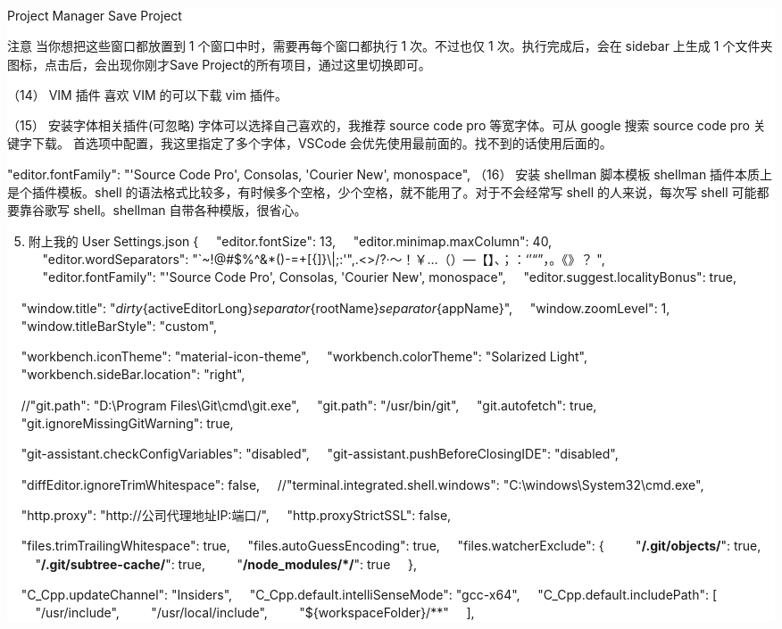 

Project Manager Save Project

注意 当你想把这些窗口都放置到 1 个窗口中时，需要再每个窗口都执行 1 次。不过也仅 1 次。执行完成后，会在 sidebar 上生成 1 个文件夹图标，点击后，会出现你刚才Save Project的所有项目，通过这里切换即可。

（14） VIM 插件
喜欢 VIM 的可以下载 vim 插件。

（15） 安装字体相关插件(可忽略)
字体可以选择自己喜欢的，我推荐 source code pro 等宽字体。可从 google 搜索 source code pro 关键字下载。
首选项中配置，我这里指定了多个字体，VSCode 会优先使用最前面的。找不到的话使用后面的。

"editor.fontFamily": "'Source Code Pro', Consolas, 'Courier New', monospace",
（16） 安装 shellman 脚本模板
shellman 插件本质上是个插件模板。shell 的语法格式比较多，有时候多个空格，少个空格，就不能用了。对于不会经常写 shell 的人来说，每次写 shell 可能都要靠谷歌写 shell。shellman 自带各种模版，很省心。

5. 附上我的 User Settings.json
{
    "editor.fontSize": 13,
    "editor.minimap.maxColumn": 40,
    "editor.wordSeparators": "`~!@#$%^&*()-=+[{]}\\|;:'\",.<>/?·～！￥…（）—【】、；：‘’“”，。《》？ ",
    "editor.fontFamily": "'Source Code Pro', Consolas, 'Courier New', monospace",
    "editor.suggest.localityBonus": true,

    "window.title": "${dirty}${activeEditorLong}${separator}${rootName}${separator}${appName}",
    "window.zoomLevel": 1,
    "window.titleBarStyle": "custom",

    "workbench.iconTheme": "material-icon-theme",
    "workbench.colorTheme": "Solarized Light",
    "workbench.sideBar.location": "right",

    //"git.path": "D:\\Program Files\\Git\\cmd\\git.exe",
    "git.path": "/usr/bin/git",
    "git.autofetch": true,
    "git.ignoreMissingGitWarning": true,

    "git-assistant.checkConfigVariables": "disabled",
    "git-assistant.pushBeforeClosingIDE": "disabled",

    "diffEditor.ignoreTrimWhitespace": false,
    //"terminal.integrated.shell.windows": "C:\\windows\\System32\\cmd.exe",

    "http.proxy": "http://公司代理地址IP:端口/",
    "http.proxyStrictSSL": false,

    "files.trimTrailingWhitespace": true,
    "files.autoGuessEncoding": true,
    "files.watcherExclude": {
        "**/.git/objects/**": true,
        "**/.git/subtree-cache/**": true,
        "**/node_modules/*/**": true
    },

    "C_Cpp.updateChannel": "Insiders",
    "C_Cpp.default.intelliSenseMode": "gcc-x64",
    "C_Cpp.default.includePath": [
        "/usr/include",
        "/usr/local/include",
        "${workspaceFolder}/**"
    ],
